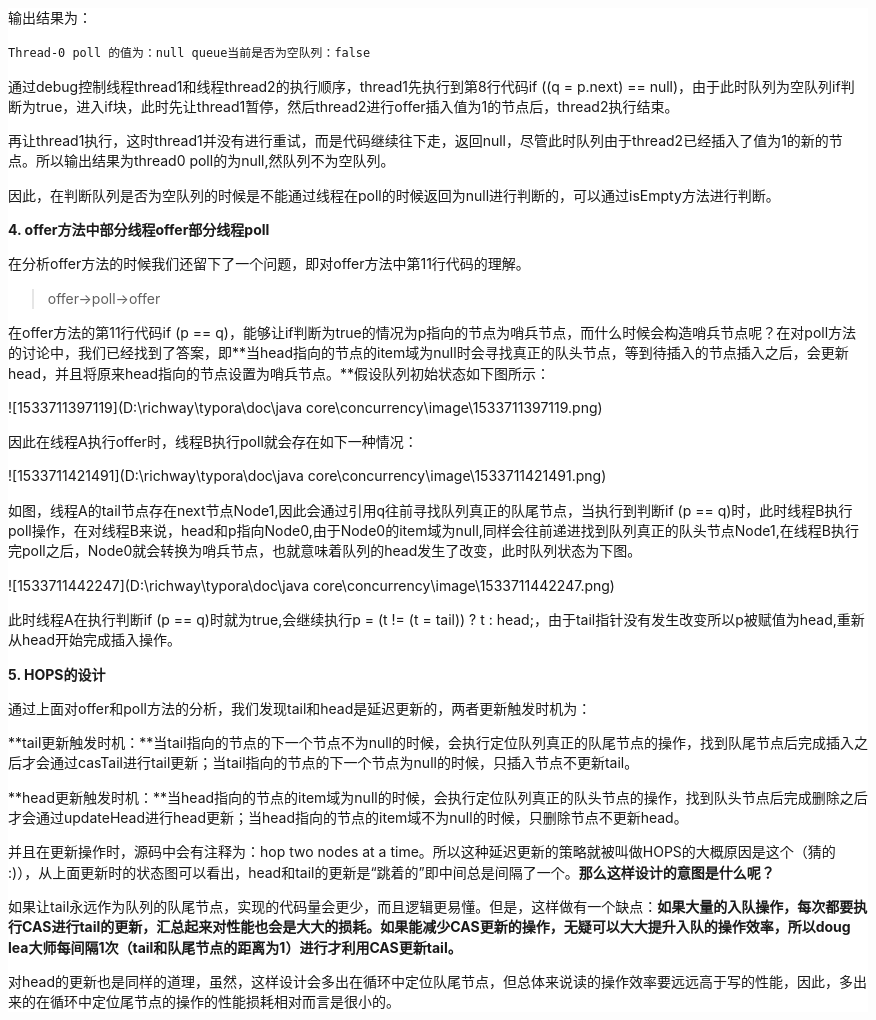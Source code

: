 输出结果为：

```
Thread-0 poll 的值为：null queue当前是否为空队列：false
```

通过debug控制线程thread1和线程thread2的执行顺序，thread1先执行到第8行代码if ((q = p.next) == null)，由于此时队列为空队列if判断为true，进入if块，此时先让thread1暂停，然后thread2进行offer插入值为1的节点后，thread2执行结束。

再让thread1执行，这时thread1并没有进行重试，而是代码继续往下走，返回null，尽管此时队列由于thread2已经插入了值为1的新的节点。所以输出结果为thread0 poll的为null,然队列不为空队列。

因此，在判断队列是否为空队列的时候是不能通过线程在poll的时候返回为null进行判断的，可以通过isEmpty方法进行判断。

**4. offer方法中部分线程offer部分线程poll** 

在分析offer方法的时候我们还留下了一个问题，即对offer方法中第11行代码的理解。

> offer->poll->offer

在offer方法的第11行代码if (p == q)，能够让if判断为true的情况为p指向的节点为哨兵节点，而什么时候会构造哨兵节点呢？在对poll方法的讨论中，我们已经找到了答案，即**当head指向的节点的item域为null时会寻找真正的队头节点，等到待插入的节点插入之后，会更新head，并且将原来head指向的节点设置为哨兵节点。**假设队列初始状态如下图所示：

![1533711397119](D:\richway\typora\doc\java core\concurrency\image\1533711397119.png)

因此在线程A执行offer时，线程B执行poll就会存在如下一种情况： 

![1533711421491](D:\richway\typora\doc\java core\concurrency\image\1533711421491.png)

如图，线程A的tail节点存在next节点Node1,因此会通过引用q往前寻找队列真正的队尾节点，当执行到判断if (p == q)时，此时线程B执行poll操作，在对线程B来说，head和p指向Node0,由于Node0的item域为null,同样会往前递进找到队列真正的队头节点Node1,在线程B执行完poll之后，Node0就会转换为哨兵节点，也就意味着队列的head发生了改变，此时队列状态为下图。 

![1533711442247](D:\richway\typora\doc\java core\concurrency\image\1533711442247.png)

此时线程A在执行判断if (p == q)时就为true,会继续执行p = (t != (t = tail)) ? t : head;，由于tail指针没有发生改变所以p被赋值为head,重新从head开始完成插入操作。

**5. HOPS的设计**

通过上面对offer和poll方法的分析，我们发现tail和head是延迟更新的，两者更新触发时机为：

**tail更新触发时机：**当tail指向的节点的下一个节点不为null的时候，会执行定位队列真正的队尾节点的操作，找到队尾节点后完成插入之后才会通过casTail进行tail更新；当tail指向的节点的下一个节点为null的时候，只插入节点不更新tail。

**head更新触发时机：**当head指向的节点的item域为null的时候，会执行定位队列真正的队头节点的操作，找到队头节点后完成删除之后才会通过updateHead进行head更新；当head指向的节点的item域不为null的时候，只删除节点不更新head。

并且在更新操作时，源码中会有注释为：hop two nodes at a time。所以这种延迟更新的策略就被叫做HOPS的大概原因是这个（猜的 :)），从上面更新时的状态图可以看出，head和tail的更新是“跳着的”即中间总是间隔了一个。**那么这样设计的意图是什么呢？**

如果让tail永远作为队列的队尾节点，实现的代码量会更少，而且逻辑更易懂。但是，这样做有一个缺点：**如果大量的入队操作，每次都要执行CAS进行tail的更新，汇总起来对性能也会是大大的损耗。如果能减少CAS更新的操作，无疑可以大大提升入队的操作效率，所以doug lea大师每间隔1次（tail和队尾节点的距离为1）进行才利用CAS更新tail。**

对head的更新也是同样的道理，虽然，这样设计会多出在循环中定位队尾节点，但总体来说读的操作效率要远远高于写的性能，因此，多出来的在循环中定位尾节点的操作的性能损耗相对而言是很小的。